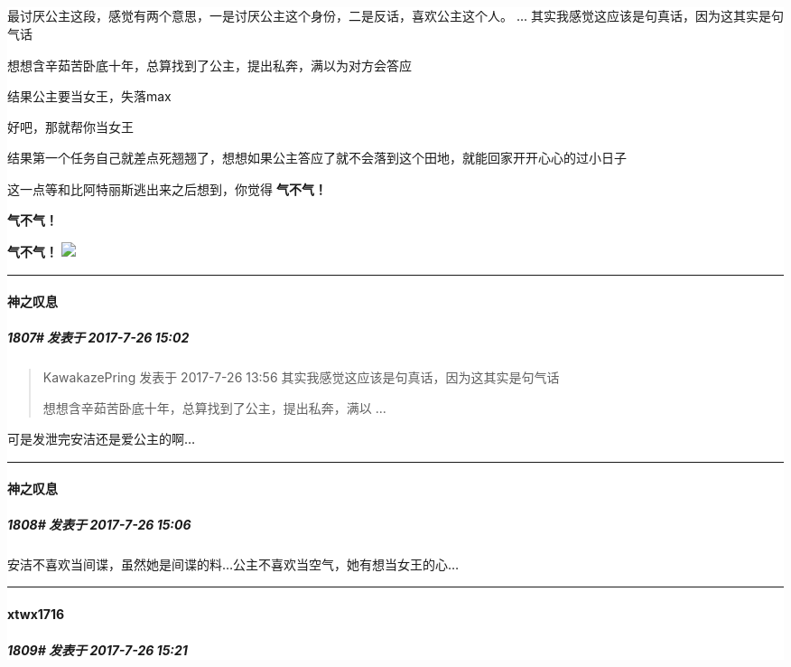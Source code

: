 最讨厌公主这段，感觉有两个意思，一是讨厌公主这个身份，二是反话，喜欢公主这个人。 ...</blockquote>
其实我感觉这应该是句真话，因为这其实是句气话


想想含辛茹苦卧底十年，总算找到了公主，提出私奔，满以为对方会答应

结果公主要当女王，失落max

好吧，那就帮你当女王

结果第一个任务自己就差点死翘翘了，想想如果公主答应了就不会落到这个田地，就能回家开开心心的过小日子

这一点等和比阿特丽斯逃出来之后想到，你觉得
<strong>气不气！

气不气！

气不气！</strong>
<img src="https://static.saraba1st.com/image/smiley/face2017/118.png" referrerpolicy="no-referrer">







-----

####  神之叹息  
##### 1807#       发表于 2017-7-26 15:02



<blockquote>KawakazePring 发表于 2017-7-26 13:56
其实我感觉这应该是句真话，因为这其实是句气话


想想含辛茹苦卧底十年，总算找到了公主，提出私奔，满以 ...</blockquote>
可是发泄完安洁还是爱公主的啊…







-----

####  神之叹息  
##### 1808#       发表于 2017-7-26 15:06




安洁不喜欢当间谍，虽然她是间谍的料…公主不喜欢当空气，她有想当女王的心…







-----

####  xtwx1716  
##### 1809#       发表于 2017-7-26 15:21
